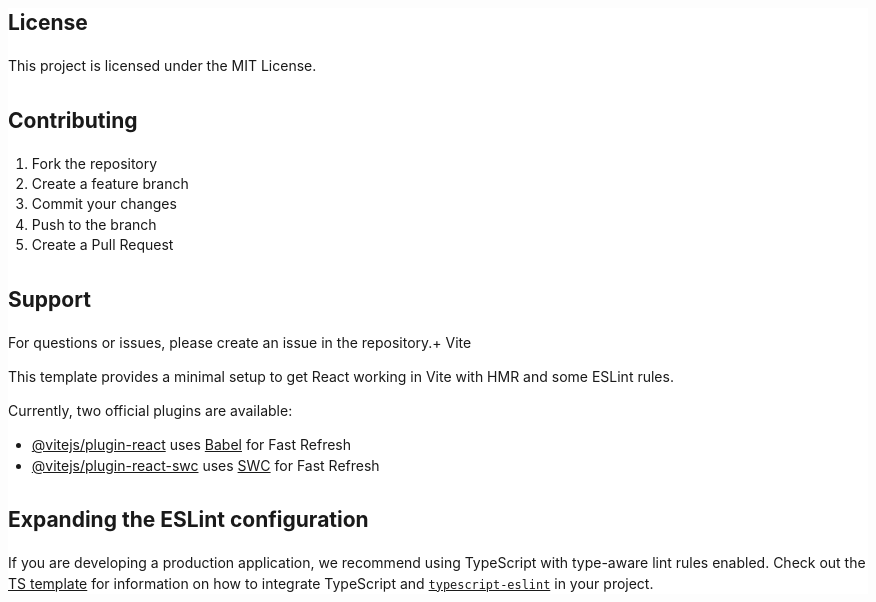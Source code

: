 ## License

This project is licensed under the MIT License.

## Contributing

1. Fork the repository
2. Create a feature branch
3. Commit your changes
4. Push to the branch
5. Create a Pull Request

## Support

For questions or issues, please create an issue in the repository.+ Vite

This template provides a minimal setup to get React working in Vite with HMR and some ESLint rules.

Currently, two official plugins are available:

- [@vitejs/plugin-react](https://github.com/vitejs/vite-plugin-react/blob/main/packages/plugin-react) uses [Babel](https://babeljs.io/) for Fast Refresh
- [@vitejs/plugin-react-swc](https://github.com/vitejs/vite-plugin-react/blob/main/packages/plugin-react-swc) uses [SWC](https://swc.rs/) for Fast Refresh

## Expanding the ESLint configuration

If you are developing a production application, we recommend using TypeScript with type-aware lint rules enabled. Check out the [TS template](https://github.com/vitejs/vite/tree/main/packages/create-vite/template-react-ts) for information on how to integrate TypeScript and [`typescript-eslint`](https://typescript-eslint.io) in your project.
